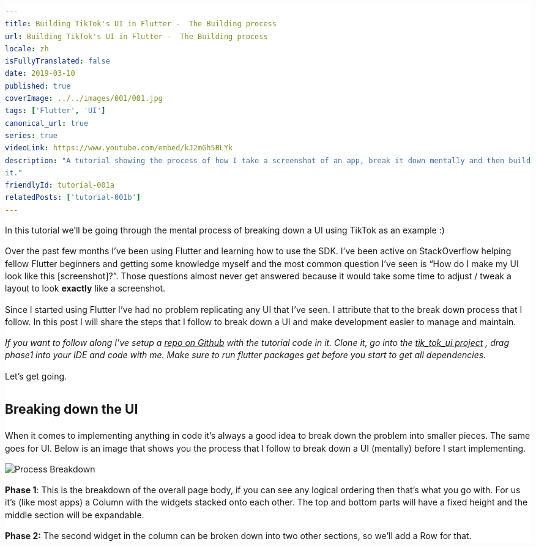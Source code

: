 ```yaml
---
title: Building TikTok's UI in Flutter -  The Building process
url: Building TikTok's UI in Flutter -  The Building process
locale: zh
isFullyTranslated: false
date: 2019-03-10
published: true
coverImage: ../../images/001/001.jpg
tags: ['Flutter', 'UI']
canonical_url: true
series: true
videoLink: https://www.youtube.com/embed/kJ2mGh5BLYk
description: "A tutorial showing the process of how I take a screenshot of an app, break it down mentally and then build it."
friendlyId: tutorial-001a
relatedPosts: ['tutorial-001b']
---
```


In this tutorial we’ll be going through the mental process of breaking down a UI using TikTok as an example :)

Over the past few months I’ve been using Flutter and learning how to use the SDK. I’ve been active on StackOverflow helping fellow Flutter beginners and getting some knowledge myself and the most common question I’ve seen is “How do I make my UI look like this [screenshot]?”. Those questions almost never get answered because it would take some time to adjust / tweak a layout to look **exactly** like a screenshot.

Since I started using Flutter I’ve had no problem replicating any UI that I’ve seen. I attribute that to the break down process that I follow. In this post I will share the steps that I follow to break down a UI and make development easier to manage and maintain.

*If you want to follow along I’ve setup a [repo on Github](https://github.com/FilledStacks/flutter-tutorials) with the tutorial code in it. Clone it, go into the [tik_tok_ui project](https://github.com/FilledStacks/flutter-tutorials/tree/master/001-tik_tok_ui) , drag phase1 into your IDE and code with me. Make sure to run flutter packages get before you start to get all dependencies.*

Let’s get going.

## Breaking down the UI

When it comes to implementing anything in code it’s always a good idea to break down the problem into smaller pieces. The same goes for UI. Below is an image that shows you the process that I follow to break down a UI (mentally) before I start implementing.

![Process Breakdown](../../images/001/001-breakdown.jpg)

**Phase 1**: This is the breakdown of the overall page body, if you can see any logical ordering then that’s what you go with. For us it’s (like most apps) a Column with the widgets stacked onto each other. The top and bottom parts will have a fixed height and the middle section will be expandable.

**Phase 2:** The second widget in the column can be broken down into two other sections, so we’ll add a Row for that.
